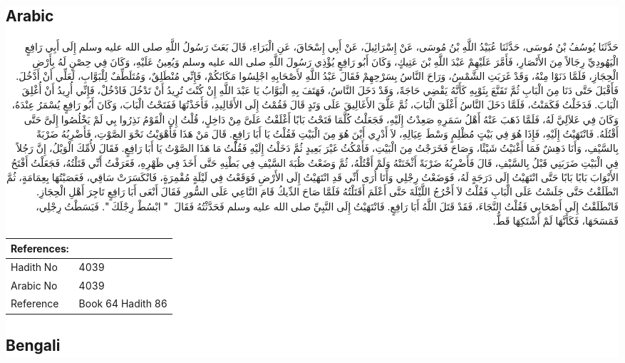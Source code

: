## Arabic


<div dir="rtl" lang="ar" style={{fontSize:'larger',backgroundColor:'#f8f9fa',padding:20}}>
حَدَّثَنَا يُوسُفُ بْنُ مُوسَى، حَدَّثَنَا عُبَيْدُ اللَّهِ بْنُ مُوسَى، عَنْ إِسْرَائِيلَ، عَنْ أَبِي إِسْحَاقَ، عَنِ الْبَرَاءِ، قَالَ بَعَثَ رَسُولُ اللَّهِ صلى الله عليه وسلم إِلَى أَبِي رَافِعٍ الْيَهُودِيِّ رِجَالاً مِنَ الأَنْصَارِ، فَأَمَّرَ عَلَيْهِمْ عَبْدَ اللَّهِ بْنَ عَتِيكٍ، وَكَانَ أَبُو رَافِعٍ يُؤْذِي رَسُولَ اللَّهِ صلى الله عليه وسلم وَيُعِينُ عَلَيْهِ، وَكَانَ فِي حِصْنٍ لَهُ بِأَرْضِ الْحِجَازِ، فَلَمَّا دَنَوْا مِنْهُ، وَقَدْ غَرَبَتِ الشَّمْسُ، وَرَاحَ النَّاسُ بِسَرْحِهِمْ فَقَالَ عَبْدُ اللَّهِ لأَصْحَابِهِ اجْلِسُوا مَكَانَكُمْ، فَإِنِّي مُنْطَلِقٌ، وَمُتَلَطِّفٌ لِلْبَوَّابِ، لَعَلِّي أَنْ أَدْخُلَ‏.‏ فَأَقْبَلَ حَتَّى دَنَا مِنَ الْبَابِ ثُمَّ تَقَنَّعَ بِثَوْبِهِ كَأَنَّهُ يَقْضِي حَاجَةً، وَقَدْ دَخَلَ النَّاسُ، فَهَتَفَ بِهِ الْبَوَّابُ يَا عَبْدَ اللَّهِ إِنْ كُنْتَ تُرِيدُ أَنْ تَدْخُلَ فَادْخُلْ، فَإِنِّي أُرِيدُ أَنْ أُغْلِقَ الْبَابَ‏.‏ فَدَخَلْتُ فَكَمَنْتُ، فَلَمَّا دَخَلَ النَّاسُ أَغْلَقَ الْبَابَ، ثُمَّ عَلَّقَ الأَغَالِيقَ عَلَى وَتَدٍ قَالَ فَقُمْتُ إِلَى الأَقَالِيدِ، فَأَخَذْتُهَا فَفَتَحْتُ الْبَابَ، وَكَانَ أَبُو رَافِعٍ يُسْمَرُ عِنْدَهُ، وَكَانَ فِي عَلاَلِيَّ لَهُ، فَلَمَّا ذَهَبَ عَنْهُ أَهْلُ سَمَرِهِ صَعِدْتُ إِلَيْهِ، فَجَعَلْتُ كُلَّمَا فَتَحْتُ بَابًا أَغْلَقْتُ عَلَىَّ مِنْ دَاخِلٍ، قُلْتُ إِنِ الْقَوْمُ نَذِرُوا بِي لَمْ يَخْلُصُوا إِلَىَّ حَتَّى أَقْتُلَهُ‏.‏ فَانْتَهَيْتُ إِلَيْهِ، فَإِذَا هُوَ فِي بَيْتٍ مُظْلِمٍ وَسْطَ عِيَالِهِ، لاَ أَدْرِي أَيْنَ هُوَ مِنَ الْبَيْتِ فَقُلْتُ يَا أَبَا رَافِعٍ‏.‏ قَالَ مَنْ هَذَا فَأَهْوَيْتُ نَحْوَ الصَّوْتِ، فَأَضْرِبُهُ ضَرْبَةً بِالسَّيْفِ، وَأَنَا دَهِشٌ فَمَا أَغْنَيْتُ شَيْئًا، وَصَاحَ فَخَرَجْتُ مِنَ الْبَيْتِ، فَأَمْكُثُ غَيْرَ بَعِيدٍ ثُمَّ دَخَلْتُ إِلَيْهِ فَقُلْتُ مَا هَذَا الصَّوْتُ يَا أَبَا رَافِعٍ‏.‏ فَقَالَ لأُمِّكَ الْوَيْلُ، إِنَّ رَجُلاً فِي الْبَيْتِ ضَرَبَنِي قَبْلُ بِالسَّيْفِ، قَالَ فَأَضْرِبُهُ ضَرْبَةً أَثْخَنَتْهُ وَلَمْ أَقْتُلْهُ، ثُمَّ وَضَعْتُ ظُبَةَ السَّيْفِ فِي بَطْنِهِ حَتَّى أَخَذَ فِي ظَهْرِهِ، فَعَرَفْتُ أَنِّي قَتَلْتُهُ، فَجَعَلْتُ أَفْتَحُ الأَبْوَابَ بَابًا بَابًا حَتَّى انْتَهَيْتُ إِلَى دَرَجَةٍ لَهُ، فَوَضَعْتُ رِجْلِي وَأَنَا أُرَى أَنِّي قَدِ انْتَهَيْتُ إِلَى الأَرْضِ فَوَقَعْتُ فِي لَيْلَةٍ مُقْمِرَةٍ، فَانْكَسَرَتْ سَاقِي، فَعَصَبْتُهَا بِعِمَامَةٍ، ثُمَّ انْطَلَقْتُ حَتَّى جَلَسْتُ عَلَى الْبَابِ فَقُلْتُ لاَ أَخْرُجُ اللَّيْلَةَ حَتَّى أَعْلَمَ أَقَتَلْتُهُ فَلَمَّا صَاحَ الدِّيكُ قَامَ النَّاعِي عَلَى السُّورِ فَقَالَ أَنْعَى أَبَا رَافِعٍ تَاجِرَ أَهْلِ الْحِجَازِ‏.‏ فَانْطَلَقْتُ إِلَى أَصْحَابِي فَقُلْتُ النَّجَاءَ، فَقَدْ قَتَلَ اللَّهُ أَبَا رَافِعٍ‏.‏ فَانْتَهَيْتُ إِلَى النَّبِيِّ صلى الله عليه وسلم فَحَدَّثْتُهُ فَقَالَ ‏ "‏ ابْسُطْ رِجْلَكَ ‏"‏‏.‏ فَبَسَطْتُ رِجْلِي، فَمَسَحَهَا، فَكَأَنَّهَا لَمْ أَشْتَكِهَا قَطُّ‏.‏
</div>
<div style={{backgroundColor:'#f8f9fa',padding:20, marginBottom: 10}}><table> <thead> <tr> <th>References:</th> <th></th> </tr> </thead> <tbody><tr><td>Hadith No</td><td>4039</td></tr><tr><td>Arabic No</td><td>4039</td></tr><tr><td>Reference</td><td>Book 64 Hadith 86</td></tr></tbody></table></div>

## Bengali


<div dir="ltr" lang="bn" style={{fontSize:'larger',backgroundColor:'#f8f9fa',padding:20}}>
